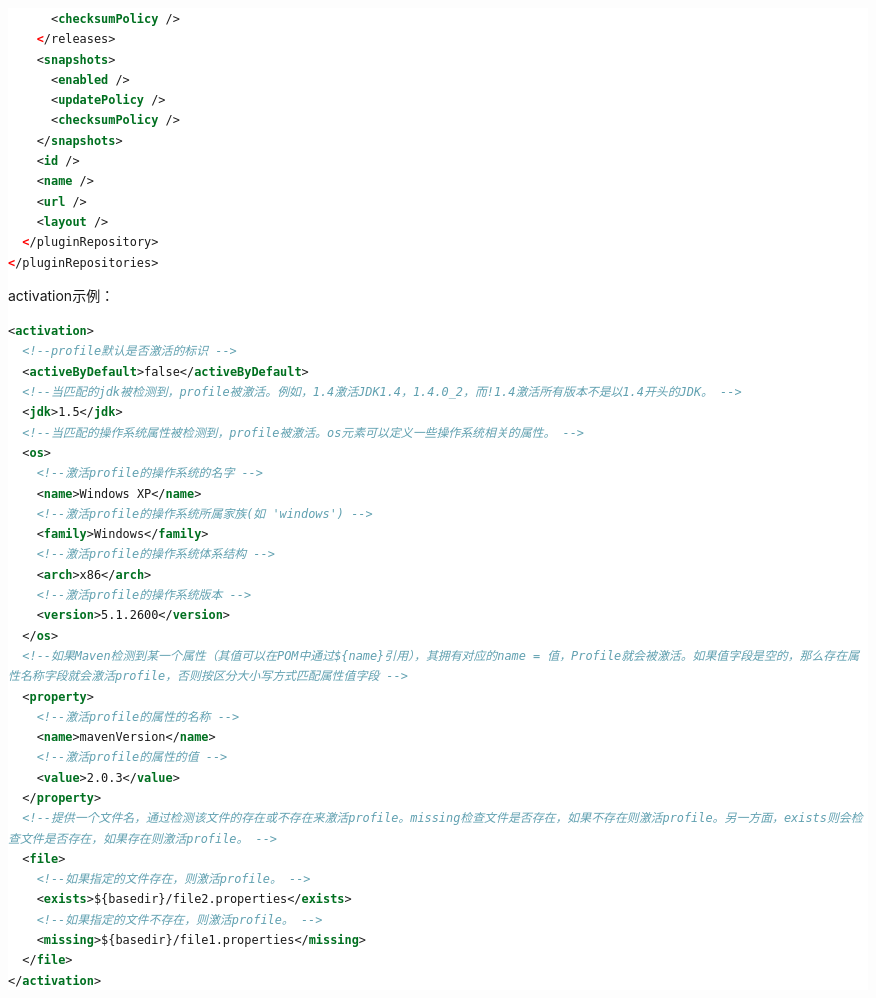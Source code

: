 ```xml
      <checksumPolicy />
    </releases>
    <snapshots>
      <enabled />
      <updatePolicy />
      <checksumPolicy />
    </snapshots>
    <id />
    <name />
    <url />
    <layout />
  </pluginRepository>
</pluginRepositories>
```

activation示例：
```xml
<activation>
  <!--profile默认是否激活的标识 -->
  <activeByDefault>false</activeByDefault>
  <!--当匹配的jdk被检测到，profile被激活。例如，1.4激活JDK1.4，1.4.0_2，而!1.4激活所有版本不是以1.4开头的JDK。 -->
  <jdk>1.5</jdk>
  <!--当匹配的操作系统属性被检测到，profile被激活。os元素可以定义一些操作系统相关的属性。 -->
  <os>
    <!--激活profile的操作系统的名字 -->
    <name>Windows XP</name>
    <!--激活profile的操作系统所属家族(如 'windows') -->
    <family>Windows</family>
    <!--激活profile的操作系统体系结构 -->
    <arch>x86</arch>
    <!--激活profile的操作系统版本 -->
    <version>5.1.2600</version>
  </os>
  <!--如果Maven检测到某一个属性（其值可以在POM中通过${name}引用），其拥有对应的name = 值，Profile就会被激活。如果值字段是空的，那么存在属性名称字段就会激活profile，否则按区分大小写方式匹配属性值字段 -->
  <property>
    <!--激活profile的属性的名称 -->
    <name>mavenVersion</name>
    <!--激活profile的属性的值 -->
    <value>2.0.3</value>
  </property>
  <!--提供一个文件名，通过检测该文件的存在或不存在来激活profile。missing检查文件是否存在，如果不存在则激活profile。另一方面，exists则会检查文件是否存在，如果存在则激活profile。 -->
  <file>
    <!--如果指定的文件存在，则激活profile。 -->
    <exists>${basedir}/file2.properties</exists>
    <!--如果指定的文件不存在，则激活profile。 -->
    <missing>${basedir}/file1.properties</missing>
  </file>
</activation>
```
